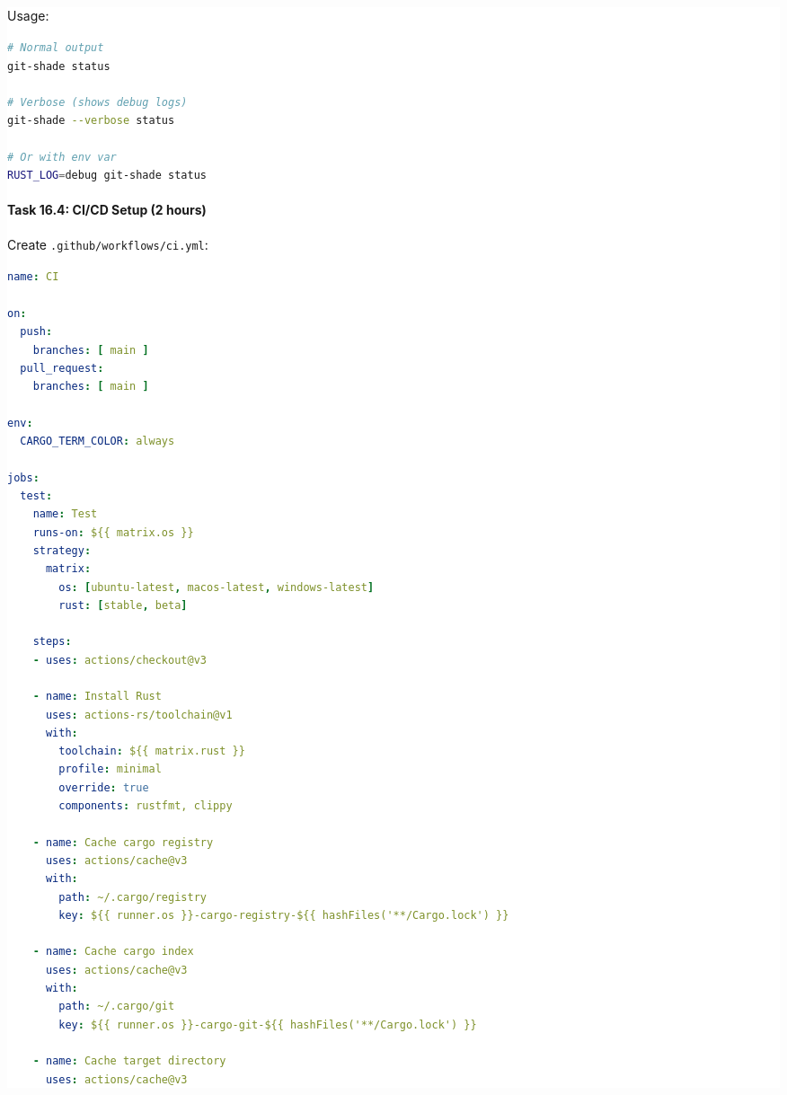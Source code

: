 ```rust
```

Usage:

```bash
# Normal output
git-shade status

# Verbose (shows debug logs)
git-shade --verbose status

# Or with env var
RUST_LOG=debug git-shade status
```

#### Task 16.4: CI/CD Setup (2 hours)

Create `.github/workflows/ci.yml`:

```yaml
name: CI

on:
  push:
    branches: [ main ]
  pull_request:
    branches: [ main ]

env:
  CARGO_TERM_COLOR: always

jobs:
  test:
    name: Test
    runs-on: ${{ matrix.os }}
    strategy:
      matrix:
        os: [ubuntu-latest, macos-latest, windows-latest]
        rust: [stable, beta]

    steps:
    - uses: actions/checkout@v3

    - name: Install Rust
      uses: actions-rs/toolchain@v1
      with:
        toolchain: ${{ matrix.rust }}
        profile: minimal
        override: true
        components: rustfmt, clippy

    - name: Cache cargo registry
      uses: actions/cache@v3
      with:
        path: ~/.cargo/registry
        key: ${{ runner.os }}-cargo-registry-${{ hashFiles('**/Cargo.lock') }}

    - name: Cache cargo index
      uses: actions/cache@v3
      with:
        path: ~/.cargo/git
        key: ${{ runner.os }}-cargo-git-${{ hashFiles('**/Cargo.lock') }}

    - name: Cache target directory
      uses: actions/cache@v3
```